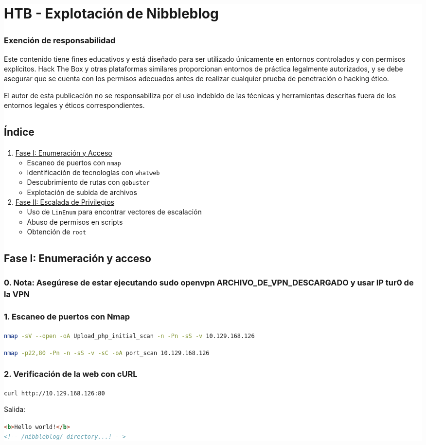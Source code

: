 # HTB - Explotación de Nibbleblog

### Exención de responsabilidad

Este contenido tiene fines educativos y está diseñado para ser utilizado únicamente en entornos controlados y con permisos explícitos.
Hack The Box y otras plataformas similares proporcionan entornos de práctica legalmente autorizados, y se debe asegurar que se cuenta con los permisos adecuados antes de realizar cualquier prueba de penetración o hacking ético.

El autor de esta publicación no se responsabiliza por el uso indebido de las técnicas y herramientas descritas fuera de los entornos legales y éticos correspondientes.


## Índice

1. [Fase I: Enumeración y Acceso](#fase-i:-enumeracion-y-acceso)
   - Escaneo de puertos con `nmap`
   - Identificación de tecnologías con `whatweb`
   - Descubrimiento de rutas con `gobuster`
   - Explotación de subida de archivos
2. [Fase II: Escalada de Privilegios](#fase-ii:-escalada-de-privilegios)
   - Uso de `LinEnum` para encontrar vectores de escalación
   - Abuso de permisos en scripts
   - Obtención de `root`


## Fase I: Enumeración y acceso

### 0. Nota: Asegúrese de estar ejecutando sudo openvpn ARCHIVO_DE_VPN_DESCARGADO y usar IP tur0 de la VPN

### 1. Escaneo de puertos con Nmap

```bash
nmap -sV --open -oA Upload_php_initial_scan -n -Pn -sS -v 10.129.168.126
```

```bash
nmap -p22,80 -Pn -n -sS -v -sC -oA port_scan 10.129.168.126
```

### 2. Verificación de la web con cURL

```bash
curl http://10.129.168.126:80
```

Salida:

```html
<b>Hello world!</b>
<!-- /nibbleblog/ directory...! -->  
```
